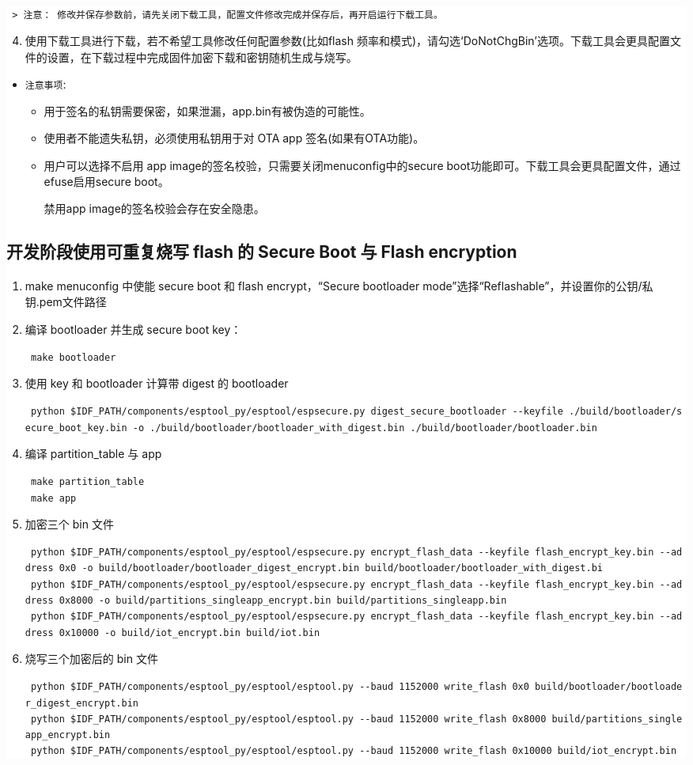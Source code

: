 
     > 注意： 修改并保存参数前，请先关闭下载工具，配置文件修改完成并保存后，再开启运行下载工具。

  4. 使用下载工具进行下载，若不希望工具修改任何配置参数\(比如flash 频率和模式\)，请勾选‘DoNotChgBin’选项。下载工具会更具配置文件的设置，在下载过程中完成固件加密下载和密钥随机生成与烧写。

* `注意事项`:
  * 用于签名的私钥需要保密，如果泄漏，app.bin有被伪造的可能性。
  * 使用者不能遗失私钥，必须使用私钥用于对 OTA app 签名\(如果有OTA功能\)。
  * 用户可以选择不启用 app image的签名校验，只需要关闭menuconfig中的secure boot功能即可。下载工具会更具配置文件，通过efuse启用secure boot。

    禁用app image的签名校验会存在安全隐患。

## 开发阶段使用可重复烧写 flash 的 Secure Boot 与 Flash encryption

1. make menuconfig 中使能 secure boot 和 flash encrypt，“Secure bootloader mode”选择“Reflashable”，并设置你的公钥/私钥.pem文件路径
2. 编译 bootloader 并生成 secure boot key：

   ```text
    make bootloader
   ```

3. 使用 key 和 bootloader 计算带 digest 的 bootloader

   ```text
    python $IDF_PATH/components/esptool_py/esptool/espsecure.py digest_secure_bootloader --keyfile ./build/bootloader/secure_boot_key.bin -o ./build/bootloader/bootloader_with_digest.bin ./build/bootloader/bootloader.bin
   ```

4. 编译 partition\_table 与 app

   ```text
    make partition_table
    make app
   ```

5. 加密三个 bin 文件

   ```text
    python $IDF_PATH/components/esptool_py/esptool/espsecure.py encrypt_flash_data --keyfile flash_encrypt_key.bin --address 0x0 -o build/bootloader/bootloader_digest_encrypt.bin build/bootloader/bootloader_with_digest.bi
    python $IDF_PATH/components/esptool_py/esptool/espsecure.py encrypt_flash_data --keyfile flash_encrypt_key.bin --address 0x8000 -o build/partitions_singleapp_encrypt.bin build/partitions_singleapp.bin
    python $IDF_PATH/components/esptool_py/esptool/espsecure.py encrypt_flash_data --keyfile flash_encrypt_key.bin --address 0x10000 -o build/iot_encrypt.bin build/iot.bin
   ```

6. 烧写三个加密后的 bin 文件

   ```text
    python $IDF_PATH/components/esptool_py/esptool/esptool.py --baud 1152000 write_flash 0x0 build/bootloader/bootloader_digest_encrypt.bin
    python $IDF_PATH/components/esptool_py/esptool/esptool.py --baud 1152000 write_flash 0x8000 build/partitions_singleapp_encrypt.bin
    python $IDF_PATH/components/esptool_py/esptool/esptool.py --baud 1152000 write_flash 0x10000 build/iot_encrypt.bin
   ```
